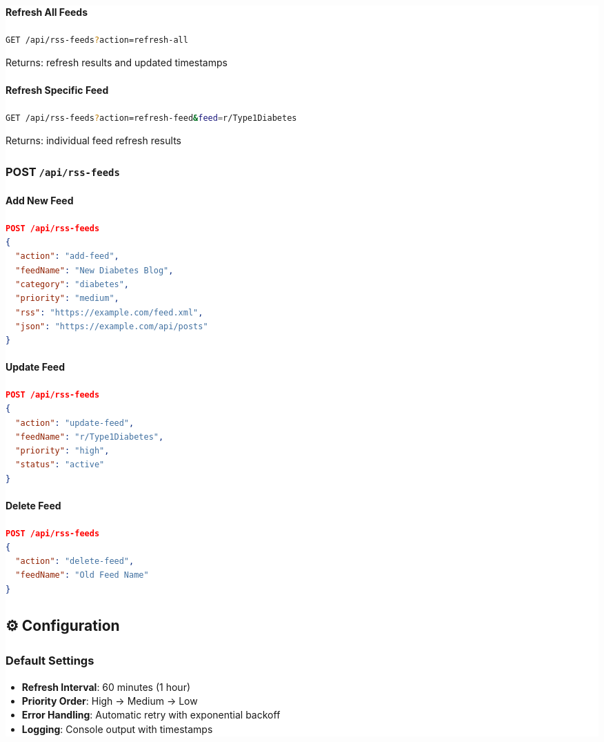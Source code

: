 #### **Refresh All Feeds**
```bash
GET /api/rss-feeds?action=refresh-all
```
Returns: refresh results and updated timestamps

#### **Refresh Specific Feed**
```bash
GET /api/rss-feeds?action=refresh-feed&feed=r/Type1Diabetes
```
Returns: individual feed refresh results

### **POST `/api/rss-feeds`**

#### **Add New Feed**
```json
POST /api/rss-feeds
{
  "action": "add-feed",
  "feedName": "New Diabetes Blog",
  "category": "diabetes",
  "priority": "medium",
  "rss": "https://example.com/feed.xml",
  "json": "https://example.com/api/posts"
}
```

#### **Update Feed**
```json
POST /api/rss-feeds
{
  "action": "update-feed",
  "feedName": "r/Type1Diabetes",
  "priority": "high",
  "status": "active"
}
```

#### **Delete Feed**
```json
POST /api/rss-feeds
{
  "action": "delete-feed",
  "feedName": "Old Feed Name"
}
```

## ⚙️ Configuration

### **Default Settings**
- **Refresh Interval**: 60 minutes (1 hour)
- **Priority Order**: High → Medium → Low
- **Error Handling**: Automatic retry with exponential backoff
- **Logging**: Console output with timestamps
